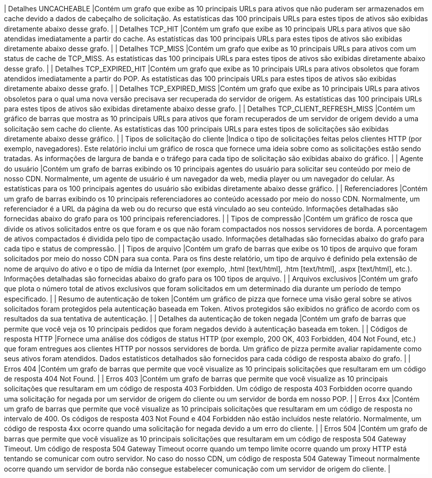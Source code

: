 | Detalhes UNCACHEABLE |Contém um grafo que exibe as 10 principais URLs para ativos que não puderam ser armazenados em cache devido a dados de cabeçalho de solicitação. As estatísticas das 100 principais URLs para estes tipos de ativos são exibidas diretamente abaixo desse grafo. |
| Detalhes TCP_HIT |Contém um grafo que exibe as 10 principais URLs para ativos que são atendidas imediatamente a partir do cache. As estatísticas das 100 principais URLs para estes tipos de ativos são exibidas diretamente abaixo desse grafo. |
| Detalhes TCP_MISS |Contém um grafo que exibe as 10 principais URLs para ativos com um status de cache de TCP_MISS. As estatísticas das 100 principais URLs para estes tipos de ativos são exibidas diretamente abaixo desse grafo. |
| Detalhes TCP_EXPIRED_HIT |Contém um grafo que exibe as 10 principais URLs para ativos obsoletos que foram atendidos imediatamente a partir do POP. As estatísticas das 100 principais URLs para estes tipos de ativos são exibidas diretamente abaixo desse grafo. |
| Detalhes TCP_EXPIRED_MISS |Contém um grafo que exibe as 10 principais URLs para ativos obsoletos para o qual uma nova versão precisava ser recuperada do servidor de origem. As estatísticas das 100 principais URLs para estes tipos de ativos são exibidas diretamente abaixo desse grafo. |
| Detalhes TCP_CLIENT_REFRESH_MISS |Contém um gráfico de barras que mostra as 10 principais URLs para ativos que foram recuperados de um servidor de origem devido a uma solicitação sem cache do cliente. As estatísticas das 100 principais URLs para estes tipos de solicitações são exibidas diretamente abaixo desse gráfico. |
| Tipos de solicitação do cliente |Indica o tipo de solicitações feitas pelos clientes HTTP (por exemplo, navegadores). Este relatório inclui um gráfico de rosca que fornece uma ideia sobre como as solicitações estão sendo tratadas. As informações de largura de banda e o tráfego para cada tipo de solicitação são exibidas abaixo do gráfico. |
| Agente do usuário |Contém um grafo de barras exibindo os 10 principais agentes do usuário para solicitar seu conteúdo por meio de nosso CDN. Normalmente, um agente de usuário é um navegador da web, media player ou um navegador do celular. As estatísticas para os 100 principais agentes do usuário são exibidas diretamente abaixo desse gráfico. |
| Referenciadores |Contém um grafo de barras exibindo os 10 principais referenciadores ao conteúdo acessado por meio do nosso CDN. Normalmente, um referenciador é a URL da página da web ou do recurso que está vinculado ao seu conteúdo. Informações detalhadas são fornecidas abaixo do grafo para os 100 principais referenciadores. |
| Tipos de compressão |Contém um gráfico de rosca que divide os ativos solicitados entre os que foram e os que não foram compactados nos nossos servidores de borda. A porcentagem de ativos compactados é dividida pelo tipo de compactação usado. Informações detalhadas são fornecidas abaixo do grafo para cada tipo e status de compressão. |
| Tipos de arquivo |Contém um grafo de barras que exibe os 10 tipos de arquivo que foram solicitados por meio do nosso CDN para sua conta. Para os fins deste relatório, um tipo de arquivo é definido pela extensão de nome de arquivo do ativo e o tipo de mídia da Internet (por exemplo, .html \[text/html\], .htm \[text/html\], .aspx \[text/html\], etc.). Informações detalhadas são fornecidas abaixo do grafo para os 100 tipos de arquivo. |
| Arquivos exclusivos |Contém um grafo que plota o número total de ativos exclusivos que foram solicitados em um determinado dia durante um período de tempo especificado. |
| Resumo de autenticação de token |Contém um gráfico de pizza que fornece uma visão geral sobre se ativos solicitados foram protegidos pela autenticação baseada em Token. Ativos protegidos são exibidos no gráfico de acordo com os resultados da sua tentativa de autenticação. |
| Detalhes da autenticação de token negada |Contém um grafo de barras que permite que você veja os 10 principais pedidos que foram negados devido à autenticação baseada em token. |
| Códigos de resposta HTTP |Fornece uma análise dos códigos de status HTTP (por exemplo, 200 OK, 403 Forbidden, 404 Not Found, etc.) que foram entregues aos clientes HTTP por nossos servidores de borda. Um gráfico de pizza permite avaliar rapidamente como seus ativos foram atendidos. Dados estatísticos detalhados são fornecidos para cada código de resposta abaixo do grafo. |
| Erros 404 |Contém um grafo de barras que permite que você visualize as 10 principais solicitações que resultaram em um código de resposta 404 Not Found. |
| Erros 403 |Contém um grafo de barras que permite que você visualize as 10 principais solicitações que resultaram em um código de resposta 403 Forbidden. Um código de resposta 403 Forbidden ocorre quando uma solicitação for negada por um servidor de origem do cliente ou um servidor de borda em nosso POP. |
| Erros 4xx |Contém um grafo de barras que permite que você visualize as 10 principais solicitações que resultaram em um código de resposta no intervalo de 400. Os códigos de resposta 403 Not Found e 404 Forbidden não estão incluídos neste relatório. Normalmente, um código de resposta 4xx ocorre quando uma solicitação for negada devido a um erro do cliente. |
| Erros 504 |Contém um grafo de barras que permite que você visualize as 10 principais solicitações que resultaram em um código de resposta 504 Gateway Timeout. Um código de resposta 504 Gateway Timeout ocorre quando um tempo limite ocorre quando um proxy HTTP está tentando se comunicar com outro servidor. No caso do nosso CDN, um código de resposta 504 Gateway Timeout normalmente ocorre quando um servidor de borda não consegue estabelecer comunicação com um servidor de origem do cliente. |